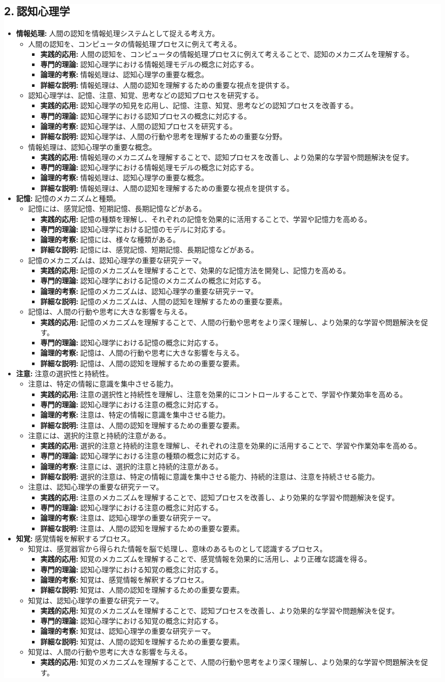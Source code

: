 ## 2. 認知心理学
- **情報処理:** 人間の認知を情報処理システムとして捉える考え方。
    - 人間の認知を、コンピュータの情報処理プロセスに例えて考える。
        - **実践的応用:** 人間の認知を、コンピュータの情報処理プロセスに例えて考えることで、認知のメカニズムを理解する。
        - **専門的理論:** 認知心理学における情報処理モデルの概念に対応する。
        - **論理的考察:** 情報処理は、認知心理学の重要な概念。
        - **詳細な説明:** 情報処理は、人間の認知を理解するための重要な視点を提供する。
    - 認知心理学は、記憶、注意、知覚、思考などの認知プロセスを研究する。
        - **実践的応用:** 認知心理学の知見を応用し、記憶、注意、知覚、思考などの認知プロセスを改善する。
        - **専門的理論:** 認知心理学における認知プロセスの概念に対応する。
        - **論理的考察:** 認知心理学は、人間の認知プロセスを研究する。
        - **詳細な説明:** 認知心理学は、人間の行動や思考を理解するための重要な分野。
    - 情報処理は、認知心理学の重要な概念。
        - **実践的応用:** 情報処理のメカニズムを理解することで、認知プロセスを改善し、より効果的な学習や問題解決を促す。
        - **専門的理論:** 認知心理学における情報処理モデルの概念に対応する。
        - **論理的考察:** 情報処理は、認知心理学の重要な概念。
        - **詳細な説明:** 情報処理は、人間の認知を理解するための重要な視点を提供する。
- **記憶:** 記憶のメカニズムと種類。
    - 記憶には、感覚記憶、短期記憶、長期記憶などがある。
        - **実践的応用:** 記憶の種類を理解し、それぞれの記憶を効果的に活用することで、学習や記憶力を高める。
        - **専門的理論:** 認知心理学における記憶のモデルに対応する。
        - **論理的考察:** 記憶には、様々な種類がある。
        - **詳細な説明:** 記憶には、感覚記憶、短期記憶、長期記憶などがある。
    - 記憶のメカニズムは、認知心理学の重要な研究テーマ。
        - **実践的応用:** 記憶のメカニズムを理解することで、効果的な記憶方法を開発し、記憶力を高める。
        - **専門的理論:** 認知心理学における記憶のメカニズムの概念に対応する。
        - **論理的考察:** 記憶のメカニズムは、認知心理学の重要な研究テーマ。
        - **詳細な説明:** 記憶のメカニズムは、人間の認知を理解するための重要な要素。
    - 記憶は、人間の行動や思考に大きな影響を与える。
        - **実践的応用:** 記憶のメカニズムを理解することで、人間の行動や思考をより深く理解し、より効果的な学習や問題解決を促す。
        - **専門的理論:** 認知心理学における記憶の概念に対応する。
        - **論理的考察:** 記憶は、人間の行動や思考に大きな影響を与える。
        - **詳細な説明:** 記憶は、人間の認知を理解するための重要な要素。
- **注意:** 注意の選択性と持続性。
    - 注意は、特定の情報に意識を集中させる能力。
        - **実践的応用:** 注意の選択性と持続性を理解し、注意を効果的にコントロールすることで、学習や作業効率を高める。
        - **専門的理論:** 認知心理学における注意の概念に対応する。
        - **論理的考察:** 注意は、特定の情報に意識を集中させる能力。
        - **詳細な説明:** 注意は、人間の認知を理解するための重要な要素。
    - 注意には、選択的注意と持続的注意がある。
        - **実践的応用:** 選択的注意と持続的注意を理解し、それぞれの注意を効果的に活用することで、学習や作業効率を高める。
        - **専門的理論:** 認知心理学における注意の種類の概念に対応する。
        - **論理的考察:** 注意には、選択的注意と持続的注意がある。
        - **詳細な説明:** 選択的注意は、特定の情報に意識を集中させる能力、持続的注意は、注意を持続させる能力。
    - 注意は、認知心理学の重要な研究テーマ。
        - **実践的応用:** 注意のメカニズムを理解することで、認知プロセスを改善し、より効果的な学習や問題解決を促す。
        - **専門的理論:** 認知心理学における注意の概念に対応する。
        - **論理的考察:** 注意は、認知心理学の重要な研究テーマ。
        - **詳細な説明:** 注意は、人間の認知を理解するための重要な要素。
- **知覚:** 感覚情報を解釈するプロセス。
    - 知覚は、感覚器官から得られた情報を脳で処理し、意味のあるものとして認識するプロセス。
        - **実践的応用:** 知覚のメカニズムを理解することで、感覚情報を効果的に活用し、より正確な認識を得る。
        - **専門的理論:** 認知心理学における知覚の概念に対応する。
        - **論理的考察:** 知覚は、感覚情報を解釈するプロセス。
        - **詳細な説明:** 知覚は、人間の認知を理解するための重要な要素。
    - 知覚は、認知心理学の重要な研究テーマ。
        - **実践的応用:** 知覚のメカニズムを理解することで、認知プロセスを改善し、より効果的な学習や問題解決を促す。
        - **専門的理論:** 認知心理学における知覚の概念に対応する。
        - **論理的考察:** 知覚は、認知心理学の重要な研究テーマ。
        - **詳細な説明:** 知覚は、人間の認知を理解するための重要な要素。
    - 知覚は、人間の行動や思考に大きな影響を与える。
        - **実践的応用:** 知覚のメカニズムを理解することで、人間の行動や思考をより深く理解し、より効果的な学習や問題解決を促す。